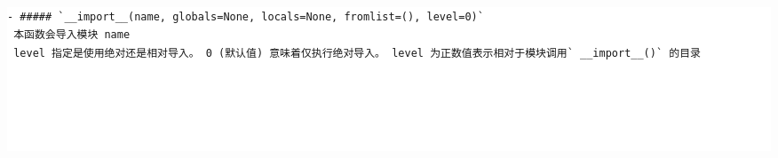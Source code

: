    ```
- ##### `__import__(name, globals=None, locals=None, fromlist=(), level=0)`
    本函数会导入模块 name
    level 指定是使用绝对还是相对导入。 0 (默认值) 意味着仅执行绝对导入。 level 为正数值表示相对于模块调用` __import__()` 的目录





